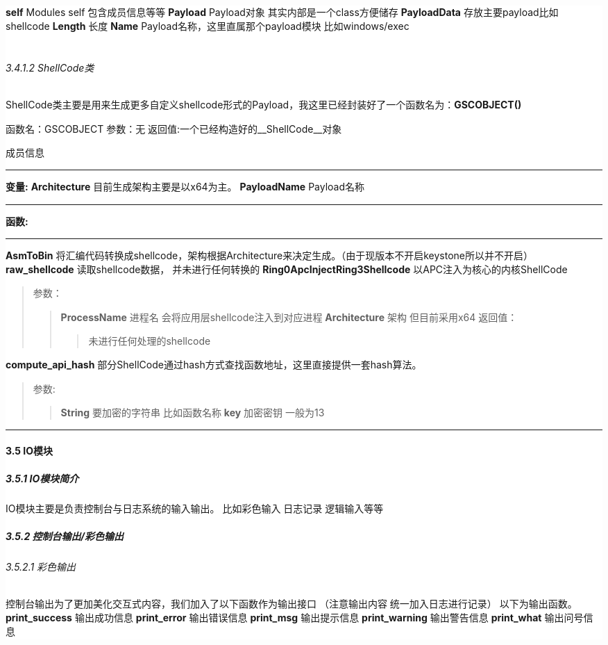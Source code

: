 
__self__ Modules self 包含成员信息等等
__Payload__ Payload对象 其实内部是一个class方便储存
__PayloadData__ 存放主要payload比如shellcode
__Length__ 长度
__Name__  Payload名称，这里直属那个payload模块 比如windows/exec  
<br>

###### 3.4.1.2 ShellCode类

ShellCode类主要是用来生成更多自定义shellcode形式的Payload，我这里已经封装好了一个函数名为：__GSCOBJECT()__

函数名：GSCOBJECT
参数：无
返回值:一个已经构造好的__ShellCode__对象

成员信息
***
__变量:__
__Architecture__ 目前生成架构主要是以x64为主。
__PayloadName__ Payload名称
***
__函数:__
***
__AsmToBin__ 将汇编代码转换成shellcode，架构根据Architecture来决定生成。（由于现版本不开启keystone所以并不开启）
__raw_shellcode__ 读取shellcode数据， 并未进行任何转换的
__Ring0ApcInjectRing3Shellcode__ 以APC注入为核心的内核ShellCode
>参数：
>>__ProcessName__ 进程名 会将应用层shellcode注入到对应进程
>>__Architecture__ 架构 但目前采用x64
>>返回值：
>>>未进行任何处理的shellcode

__compute_api_hash__ 部分ShellCode通过hash方式查找函数地址，这里直接提供一套hash算法。
>参数:
>>__String__  要加密的字符串 比如函数名称
>>__key__     加密密钥 一般为13

***

#### 3.5 IO模块
##### 3.5.1 IO模块简介
IO模块主要是负责控制台与日志系统的输入输出。
比如彩色输入 日志记录 逻辑输入等等
##### 3.5.2 控制台输出/彩色输出
###### 3.5.2.1 彩色输出
控制台输出为了更加美化交互式内容，我们加入了以下函数作为输出接口
（注意输出内容 统一加入日志进行记录）
以下为输出函数。
__print_success__  输出成功信息
__print_error__ 输出错误信息
__print_msg__ 输出提示信息
__print_warning__ 输出警告信息
__print_what__ 输出问号信息
